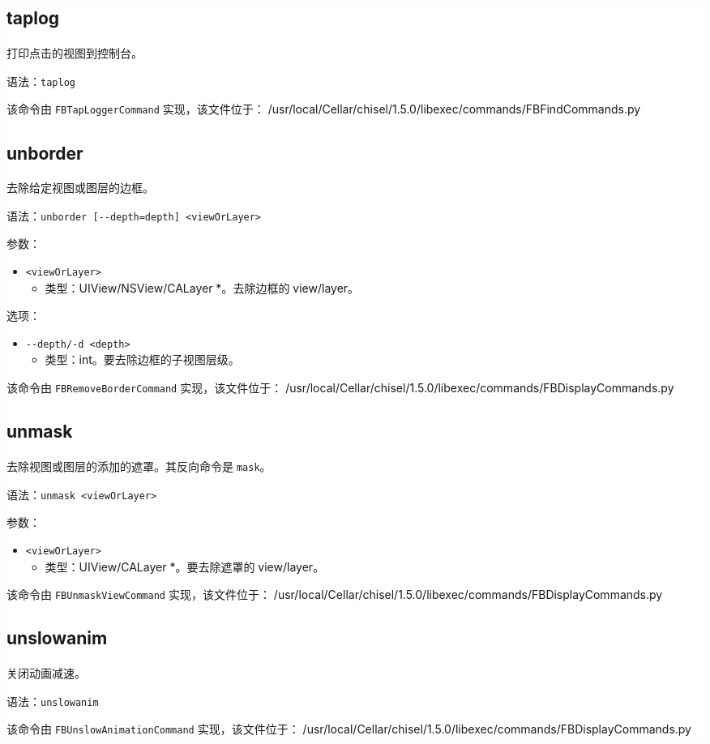 
## taplog



打印点击的视图到控制台。

语法：`taplog`

该命令由 `FBTapLoggerCommand` 实现，该文件位于：
/usr/local/Cellar/chisel/1.5.0/libexec/commands/FBFindCommands.py


## unborder



去除给定视图或图层的边框。

语法：`unborder [--depth=depth] <viewOrLayer>`

参数：

  - `<viewOrLayer>`
    + 类型：UIView/NSView/CALayer \*。去除边框的 view/layer。

选项：

  - `--depth/-d <depth>`
    + 类型：int。要去除边框的子视图层级。

该命令由 `FBRemoveBorderCommand` 实现，该文件位于：
/usr/local/Cellar/chisel/1.5.0/libexec/commands/FBDisplayCommands.py


## unmask



去除视图或图层的添加的遮罩。其反向命令是 `mask`。

语法：`unmask <viewOrLayer>`

参数：

  - `<viewOrLayer>`
    + 类型：UIView/CALayer \*。要去除遮罩的 view/layer。

该命令由 `FBUnmaskViewCommand` 实现，该文件位于：
/usr/local/Cellar/chisel/1.5.0/libexec/commands/FBDisplayCommands.py


## unslowanim



关闭动画减速。

语法：`unslowanim`

该命令由 `FBUnslowAnimationCommand` 实现，该文件位于：
/usr/local/Cellar/chisel/1.5.0/libexec/commands/FBDisplayCommands.py
